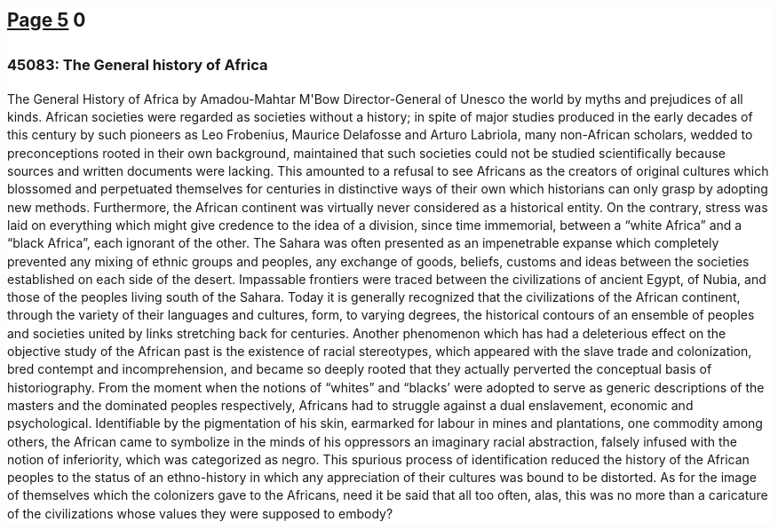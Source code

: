 ## [Page 5](https://demo.humlab.umu.se/courier/074777engo.pdf#page=5) 0

### 45083: The General history of Africa

The General History 
of Africa 
by Amadou-Mahtar M'Bow 
Director-General of Unesco 
the world by myths and prejudices of all kinds. 
African societies were regarded as societies 
without a history; in spite of major studies produced in 
the early decades of this century by such pioneers as Leo 
Frobenius, Maurice Delafosse and Arturo Labriola, many 
non-African scholars, wedded to preconceptions rooted in 
their own background, maintained that such societies 
could not be studied scientifically because sources and 
written documents were lacking. This amounted to a 
refusal to see Africans as the creators of original cultures 
which blossomed and perpetuated themselves for 
centuries in distinctive ways of their own which historians 
can only grasp by adopting new methods. 
Furthermore, the African continent was virtually never 
considered as a historical entity. On the contrary, stress 
was laid on everything which might give credence to the 
idea of a division, since time immemorial, between a 
“white Africa” and a “black Africa”, each ignorant of the 
other. The Sahara was often presented as an impenetrable 
expanse which completely prevented any mixing of ethnic 
groups and peoples, any exchange of goods, beliefs, 
customs and ideas between the societies established on 
each side of the desert. Impassable frontiers were traced 
between the civilizations of ancient Egypt, of Nubia, and 
those of the peoples living south of the Sahara. 
Today it is generally recognized that the civilizations of 
the African continent, through the variety of their 
languages and cultures, form, to varying degrees, the 
historical contours of an ensemble of peoples and 
societies united by links stretching back for centuries. 
Another phenomenon which has had a deleterious 
effect on the objective study of the African past is the 
existence of racial stereotypes, which appeared with the 
slave trade and colonization, bred contempt and 
incomprehension, and became so deeply rooted that they 
actually perverted the conceptual basis of historiography. 
From the moment when the notions of “whites” and 
“blacks’ were adopted to serve as generic descriptions of 
the masters and the dominated peoples respectively, 
Africans had to struggle against a dual enslavement, 
economic and psychological. 
Identifiable by the pigmentation of his skin, earmarked 
for labour in mines and plantations, one commodity 
among others, the African came to symbolize in the minds 
of his oppressors an imaginary racial abstraction, falsely 
infused with the notion of inferiority, which was 
categorized as negro. This spurious process of 
identification reduced the history of the African peoples to 
the status of an ethno-history in which any appreciation of 
their cultures was bound to be distorted. As for the image 
of themselves which the colonizers gave to the Africans, 
need it be said that all too often, alas, this was no more 
than a caricature of the civilizations whose values they 
were supposed to embody? 